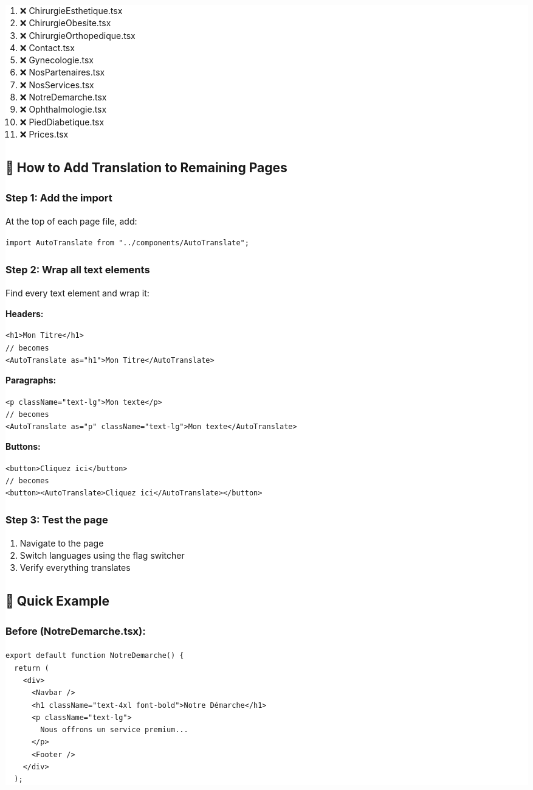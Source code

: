 1. ❌ ChirurgieEsthetique.tsx
2. ❌ ChirurgieObesite.tsx
3. ❌ ChirurgieOrthopedique.tsx
4. ❌ Contact.tsx
5. ❌ Gynecologie.tsx
6. ❌ NosPartenaires.tsx
7. ❌ NosServices.tsx
8. ❌ NotreDemarche.tsx
9. ❌ Ophthalmologie.tsx
10. ❌ PiedDiabetique.tsx
11. ❌ Prices.tsx

## 🔧 How to Add Translation to Remaining Pages

### Step 1: Add the import
At the top of each page file, add:
```tsx
import AutoTranslate from "../components/AutoTranslate";
```

### Step 2: Wrap all text elements
Find every text element and wrap it:

**Headers:**
```tsx
<h1>Mon Titre</h1>
// becomes
<AutoTranslate as="h1">Mon Titre</AutoTranslate>
```

**Paragraphs:**
```tsx
<p className="text-lg">Mon texte</p>
// becomes
<AutoTranslate as="p" className="text-lg">Mon texte</AutoTranslate>
```

**Buttons:**
```tsx
<button>Cliquez ici</button>
// becomes
<button><AutoTranslate>Cliquez ici</AutoTranslate></button>
```

### Step 3: Test the page
1. Navigate to the page
2. Switch languages using the flag switcher
3. Verify everything translates

## 🎯 Quick Example

### Before (NotreDemarche.tsx):
```tsx
export default function NotreDemarche() {
  return (
    <div>
      <Navbar />
      <h1 className="text-4xl font-bold">Notre Démarche</h1>
      <p className="text-lg">
        Nous offrons un service premium...
      </p>
      <Footer />
    </div>
  );
```